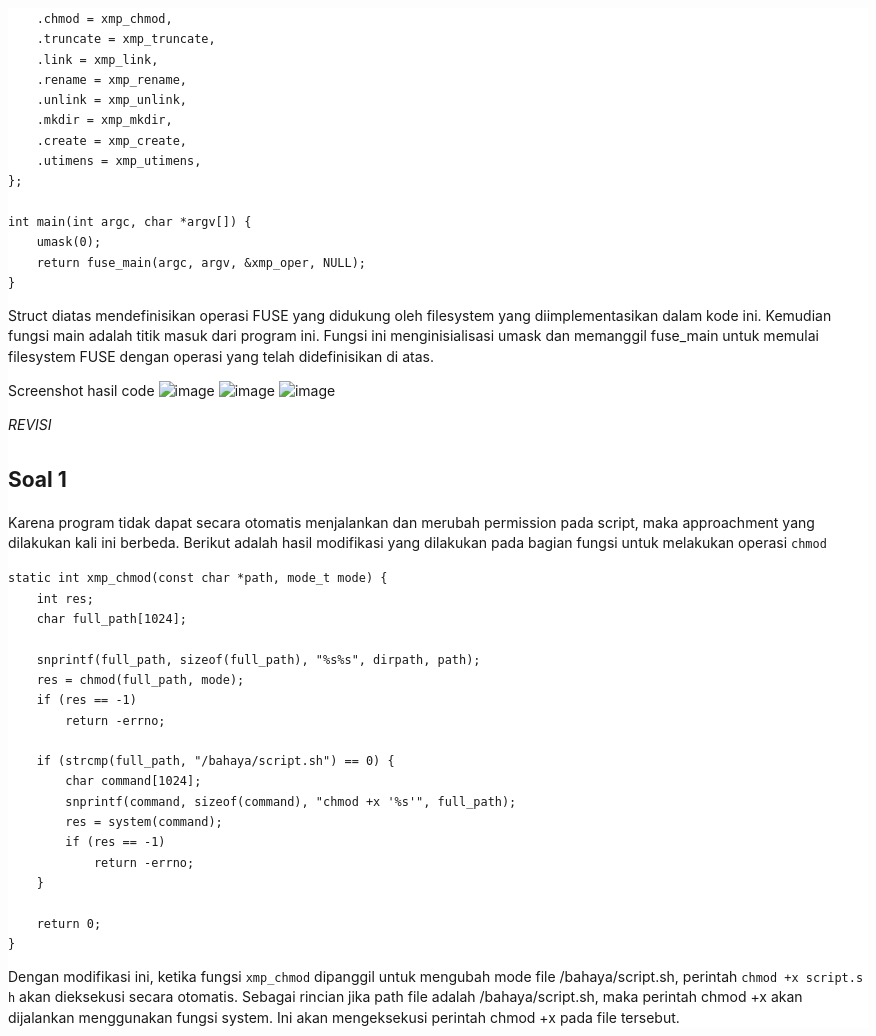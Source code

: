 ```
    .chmod = xmp_chmod,
    .truncate = xmp_truncate,
    .link = xmp_link,
    .rename = xmp_rename,
    .unlink = xmp_unlink,
    .mkdir = xmp_mkdir,
    .create = xmp_create,
    .utimens = xmp_utimens,
};

int main(int argc, char *argv[]) {
    umask(0);
    return fuse_main(argc, argv, &xmp_oper, NULL);
}
```
Struct diatas mendefinisikan operasi FUSE yang didukung oleh filesystem yang diimplementasikan dalam kode ini. Kemudian fungsi main adalah titik masuk dari program ini. Fungsi ini menginisialisasi umask dan memanggil fuse_main untuk memulai filesystem FUSE dengan operasi yang telah didefinisikan di atas.

Screenshot hasil code
![image](https://github.com/Cakgemblung/Sisop-4-2024-MH-IT09/assets/144968322/b06153f8-29a1-47e1-ad08-b77196e66d30)
![image](https://github.com/Cakgemblung/Sisop-4-2024-MH-IT09/assets/144968322/ef7112f3-6935-4d8f-ad9f-a38e9907529b)
![image](https://github.com/Cakgemblung/Sisop-4-2024-MH-IT09/assets/144968322/f07ab740-f2a0-4d82-babc-b7ef78773ae2)




*REVISI*

## Soal 1

Karena program tidak dapat secara otomatis menjalankan dan merubah permission pada script, maka approachment yang dilakukan kali ini berbeda. Berikut adalah hasil modifikasi yang dilakukan pada bagian fungsi untuk melakukan operasi `chmod`
```
static int xmp_chmod(const char *path, mode_t mode) {
    int res;
    char full_path[1024];

    snprintf(full_path, sizeof(full_path), "%s%s", dirpath, path);
    res = chmod(full_path, mode);
    if (res == -1)
        return -errno;

    if (strcmp(full_path, "/bahaya/script.sh") == 0) {
        char command[1024];
        snprintf(command, sizeof(command), "chmod +x '%s'", full_path);
        res = system(command);
        if (res == -1)
            return -errno;
    }

    return 0;
}
```
Dengan modifikasi ini, ketika fungsi `xmp_chmod` dipanggil untuk mengubah mode file /bahaya/script.sh, perintah `chmod +x script.sh` akan dieksekusi secara otomatis. Sebagai rincian jika path file adalah /bahaya/script.sh, maka perintah chmod +x akan dijalankan menggunakan fungsi system. Ini akan mengeksekusi perintah chmod +x pada file tersebut.
